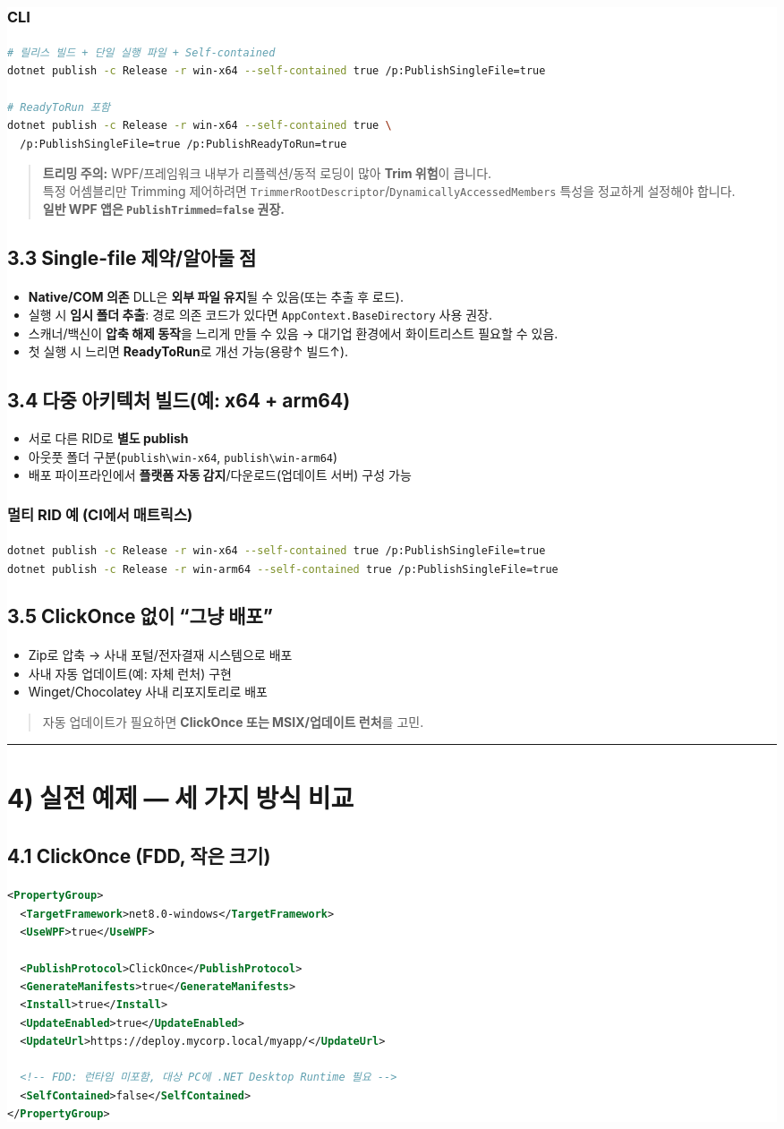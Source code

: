 ### CLI
```bash
# 릴리스 빌드 + 단일 실행 파일 + Self-contained
dotnet publish -c Release -r win-x64 --self-contained true /p:PublishSingleFile=true

# ReadyToRun 포함
dotnet publish -c Release -r win-x64 --self-contained true \
  /p:PublishSingleFile=true /p:PublishReadyToRun=true
```

> **트리밍 주의:** WPF/프레임워크 내부가 리플렉션/동적 로딩이 많아 **Trim 위험**이 큽니다.  
> 특정 어셈블리만 Trimming 제어하려면 `TrimmerRootDescriptor`/`DynamicallyAccessedMembers` 특성을 정교하게 설정해야 합니다.  
> **일반 WPF 앱은 `PublishTrimmed=false` 권장.**

## 3.3 Single-file 제약/알아둘 점
- **Native/COM 의존** DLL은 **외부 파일 유지**될 수 있음(또는 추출 후 로드).  
- 실행 시 **임시 폴더 추출**: 경로 의존 코드가 있다면 `AppContext.BaseDirectory` 사용 권장.  
- 스캐너/백신이 **압축 해제 동작**을 느리게 만들 수 있음 → 대기업 환경에서 화이트리스트 필요할 수 있음.  
- 첫 실행 시 느리면 **ReadyToRun**로 개선 가능(용량↑ 빌드↑).

## 3.4 다중 아키텍처 빌드(예: x64 + arm64)
- 서로 다른 RID로 **별도 publish**  
- 아웃풋 폴더 구분(`publish\win-x64`, `publish\win-arm64`)  
- 배포 파이프라인에서 **플랫폼 자동 감지**/다운로드(업데이트 서버) 구성 가능

### 멀티 RID 예 (CI에서 매트릭스)
```bash
dotnet publish -c Release -r win-x64 --self-contained true /p:PublishSingleFile=true
dotnet publish -c Release -r win-arm64 --self-contained true /p:PublishSingleFile=true
```

## 3.5 ClickOnce 없이 “그냥 배포”
- Zip로 압축 → 사내 포털/전자결재 시스템으로 배포  
- 사내 자동 업데이트(예: 자체 런처) 구현  
- Winget/Chocolatey 사내 리포지토리로 배포

> 자동 업데이트가 필요하면 **ClickOnce 또는 MSIX/업데이트 런처**를 고민.

---

# 4) 실전 예제 — 세 가지 방식 비교

## 4.1 ClickOnce (FDD, 작은 크기)
```xml
<PropertyGroup>
  <TargetFramework>net8.0-windows</TargetFramework>
  <UseWPF>true</UseWPF>

  <PublishProtocol>ClickOnce</PublishProtocol>
  <GenerateManifests>true</GenerateManifests>
  <Install>true</Install>
  <UpdateEnabled>true</UpdateEnabled>
  <UpdateUrl>https://deploy.mycorp.local/myapp/</UpdateUrl>

  <!-- FDD: 런타임 미포함, 대상 PC에 .NET Desktop Runtime 필요 -->
  <SelfContained>false</SelfContained>
</PropertyGroup>
```
